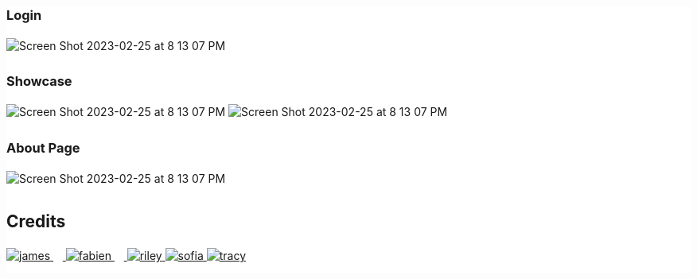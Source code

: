 ### Login
<img width="700" height="400" alt="Screen Shot 2023-02-25 at 8 13 07 PM" src="https://user-images.githubusercontent.com/115671262/232625997-4c08a129-bb42-40f7-8bb8-0526a24d8457.png">

### Showcase
<img width="700" height="400" alt="Screen Shot 2023-02-25 at 8 13 07 PM" src="https://user-images.githubusercontent.com/115671262/232626388-75148973-c540-4ce2-87c0-66eee6036380.png">

<img width="700" height="400" alt="Screen Shot 2023-02-25 at 8 13 07 PM" src="https://user-images.githubusercontent.com/115671262/232626559-cb9d7bec-5197-49f6-8d23-ffeb1bfb20ca.png">

### About Page
<img width="700" height="400" alt="Screen Shot 2023-02-25 at 8 13 07 PM" src="https://user-images.githubusercontent.com/115671262/232626982-f02f03d7-df71-44b5-824d-0782faea85f4.png">

## Credits

<a href="https://github.com/jk377y" target="_blank">
  <img src="https://user-images.githubusercontent.com/115671262/232370751-de894251-cecf-4b64-9763-7f1ae57f10d9.png" alt="james" width="120" style="margin-bottom:10px;">
</a>&nbsp;&nbsp;&nbsp;<a href="https://github.com/fabien1313" target="_blank">
  <img src="https://user-images.githubusercontent.com/115671262/232342243-3a19b50a-5050-41a5-9c72-157259198dec.png" alt="fabien" width="120" style="margin-bottom:10px;">
</a>&nbsp;&nbsp;&nbsp;<a href="https://github.com/rmob" target="_blank">
  <img src="https://user-images.githubusercontent.com/115671262/232342249-122bfaf0-3442-4f9d-b8cc-f52bef4bdeb6.png" alt="riley" width="120" style="margin-bottom:10px;">
</a><a href="https://github.com/sofiasosa92" target="_blank">
  <img src="https://user-images.githubusercontent.com/115671262/232341473-1112322a-c252-418c-ba2c-4fc301636f54.png" alt="sofia" width="120" style="margin-bottom:10px;">
</a><a href="https://github.com/TMortara" target="_blank">
  <img src="https://user-images.githubusercontent.com/115671262/232342236-fa8ac094-65e6-44d7-9e4c-52484f4b8fd6.png" alt="tracy" width="120" style="margin-bottom:10px;">
</a>
